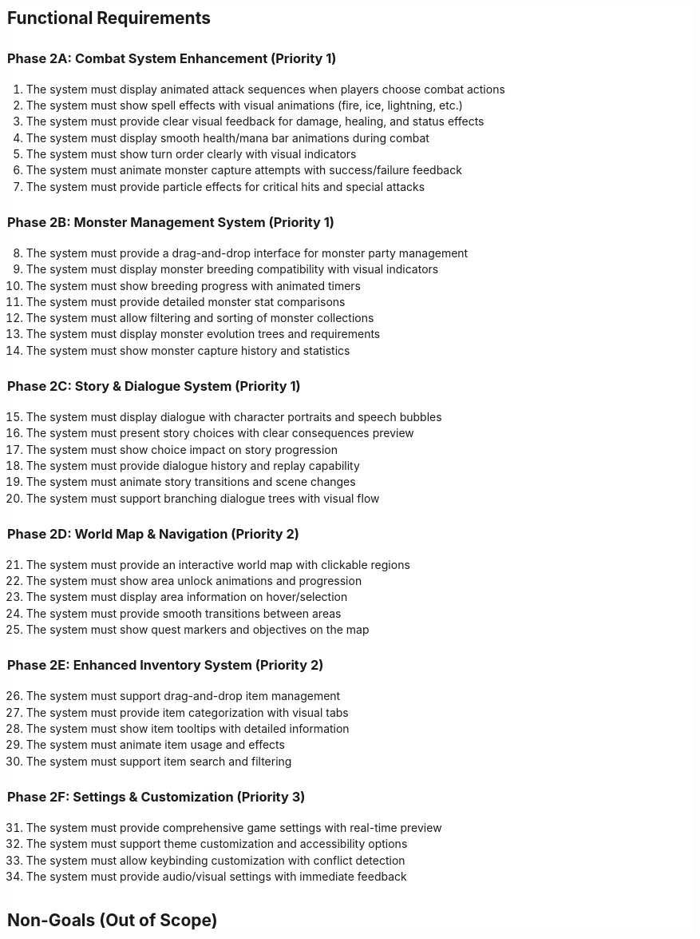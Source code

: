 ## Functional Requirements

### Phase 2A: Combat System Enhancement (Priority 1)
1. The system must display animated attack sequences when players choose combat actions
2. The system must show spell effects with visual animations (fire, ice, lightning, etc.)
3. The system must provide clear visual feedback for damage, healing, and status effects
4. The system must display smooth health/mana bar animations during combat
5. The system must show turn order clearly with visual indicators
6. The system must animate monster capture attempts with success/failure feedback
7. The system must provide particle effects for critical hits and special attacks

### Phase 2B: Monster Management System (Priority 1)
8. The system must provide a drag-and-drop interface for monster party management
9. The system must display monster breeding compatibility with visual indicators
10. The system must show breeding progress with animated timers
11. The system must provide detailed monster stat comparisons
12. The system must allow filtering and sorting of monster collections
13. The system must display monster evolution trees and requirements
14. The system must show monster capture history and statistics

### Phase 2C: Story & Dialogue System (Priority 1)
15. The system must display dialogue with character portraits and speech bubbles
16. The system must present story choices with clear consequences preview
17. The system must show choice impact on story progression
18. The system must provide dialogue history and replay capability
19. The system must animate story transitions and scene changes
20. The system must support branching dialogue trees with visual flow

### Phase 2D: World Map & Navigation (Priority 2)
21. The system must provide an interactive world map with clickable regions
22. The system must show area unlock animations and progression
23. The system must display area information on hover/selection
24. The system must provide smooth transitions between areas
25. The system must show quest markers and objectives on the map

### Phase 2E: Enhanced Inventory System (Priority 2)
26. The system must support drag-and-drop item management
27. The system must provide item categorization with visual tabs
28. The system must show item tooltips with detailed information
29. The system must animate item usage and effects
30. The system must support item search and filtering

### Phase 2F: Settings & Customization (Priority 3)
31. The system must provide comprehensive game settings with real-time preview
32. The system must support theme customization and accessibility options
33. The system must allow keybinding customization with conflict detection
34. The system must provide audio/visual settings with immediate feedback

## Non-Goals (Out of Scope)
